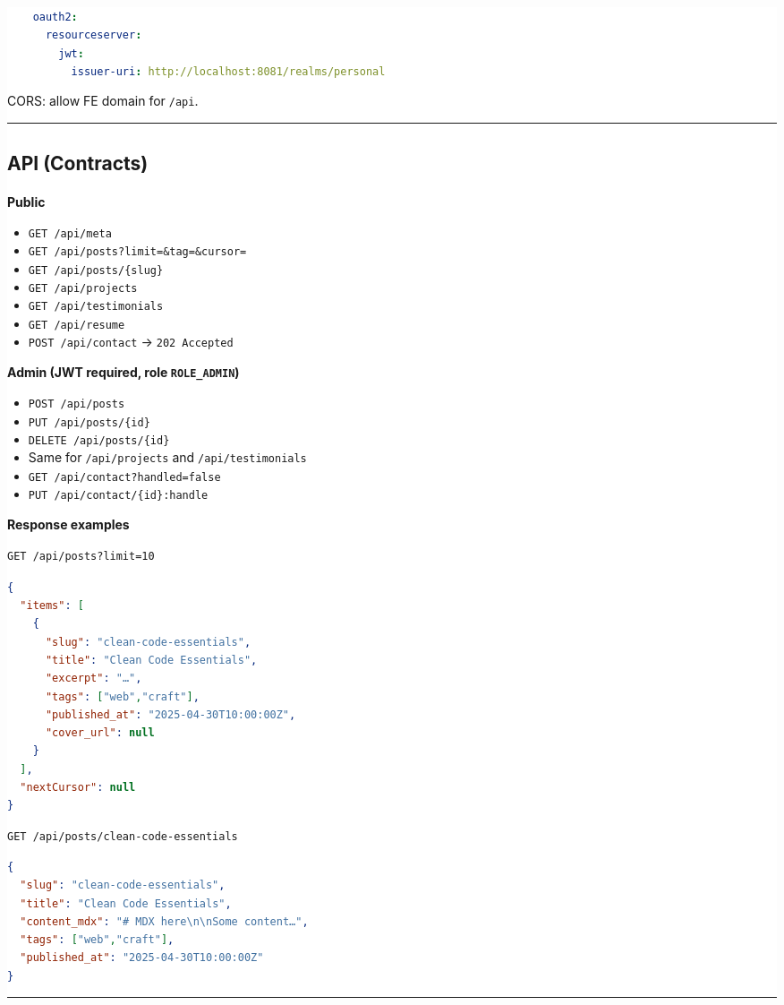 ```yaml
    oauth2:
      resourceserver:
        jwt:
          issuer-uri: http://localhost:8081/realms/personal
```

CORS: allow FE domain for `/api`.

---

## API (Contracts)

**Public**
- `GET /api/meta`
- `GET /api/posts?limit=&tag=&cursor=`
- `GET /api/posts/{slug}`
- `GET /api/projects`
- `GET /api/testimonials`
- `GET /api/resume`
- `POST /api/contact` → `202 Accepted`

**Admin (JWT required, role `ROLE_ADMIN`)**
- `POST /api/posts`
- `PUT /api/posts/{id}`
- `DELETE /api/posts/{id}`
- Same for `/api/projects` and `/api/testimonials`
- `GET /api/contact?handled=false`
- `PUT /api/contact/{id}:handle`

**Response examples**

`GET /api/posts?limit=10`
```json
{
  "items": [
    {
      "slug": "clean-code-essentials",
      "title": "Clean Code Essentials",
      "excerpt": "…",
      "tags": ["web","craft"],
      "published_at": "2025-04-30T10:00:00Z",
      "cover_url": null
    }
  ],
  "nextCursor": null
}
```

`GET /api/posts/clean-code-essentials`
```json
{
  "slug": "clean-code-essentials",
  "title": "Clean Code Essentials",
  "content_mdx": "# MDX here\n\nSome content…",
  "tags": ["web","craft"],
  "published_at": "2025-04-30T10:00:00Z"
}
```

---